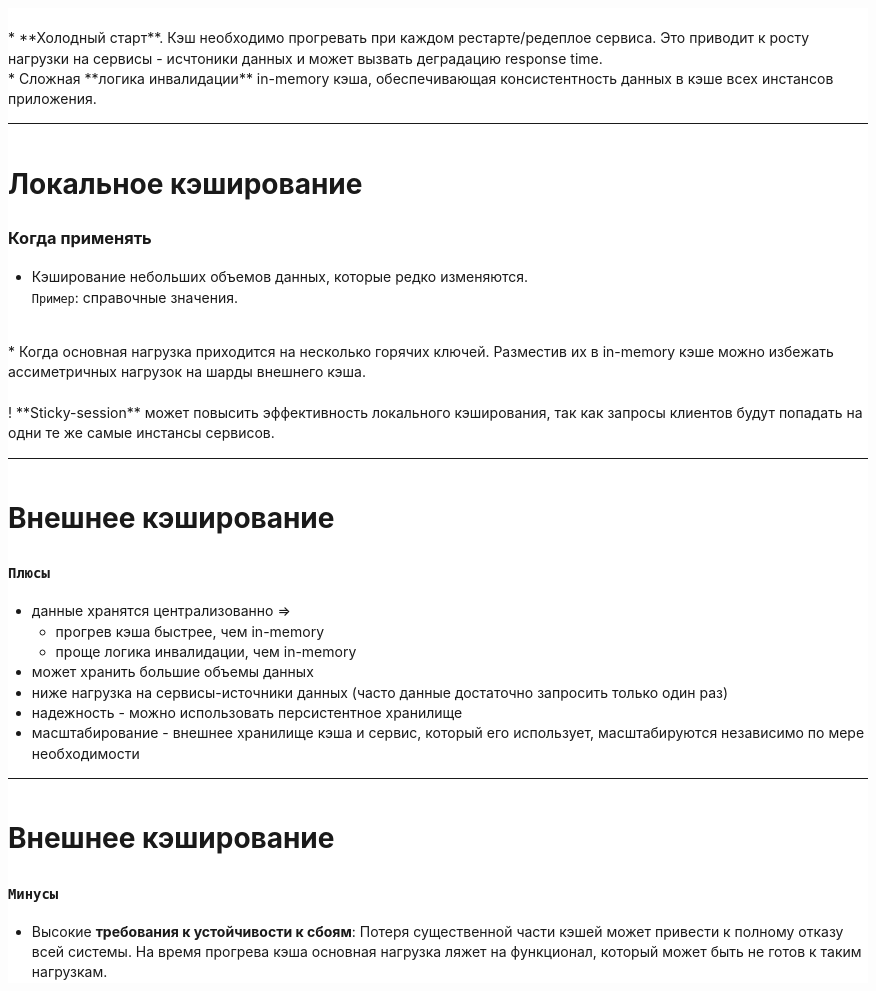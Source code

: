 <br>
* **Холодный старт**. Кэш необходимо прогревать при каждом рестарте/редеплое сервиса. Это приводит к росту нагрузки на сервисы - исчтоники данных и может вызвать деградацию response time.

<br>
* Сложная **логика инвалидации** in-memory кэша, обеспечивающая консистентность данных в кэше всех инстансов приложения.

---
# Локальное кэширование

### Когда применять

* Кэширование небольших объемов данных, которые редко изменяются.
  <br>
  `Пример`: справочные значения.

<br>
* Когда основная нагрузка приходится на несколько горячих ключей. 
Разместив их в in-memory кэше можно избежать ассиметричных нагрузок на шарды внешнего кэша.

<br>
<br>
! **Sticky-session** может повысить эффективность локального кэширования, так как запросы клиентов будут попадать на одни те же самые инстансы сервисов.

---
# Внешнее кэширование

### `Плюсы`

* данные хранятся централизованно =>
    * прогрев кэша быстрее, чем in-memory
    * проще логика инвалидации, чем in-memory
* может хранить большие объемы данных
* ниже нагрузка на сервисы-источники данных (часто данные достаточно запросить только один раз)
* надежность - можно использовать персистентное хранилище
* масштабирование - внешнее хранилище кэша и сервис, который его использует, масштабируются независимо по мере необходимости

---

# Внешнее кэширование

###  `Минусы`

* Высокие **требования к устойчивости к сбоям**: Потеря существенной части кэшей может привести к полному отказу всей системы. На время прогрева кэша основная нагрузка ляжет на функционал, который может быть не готов к таким нагрузкам.
